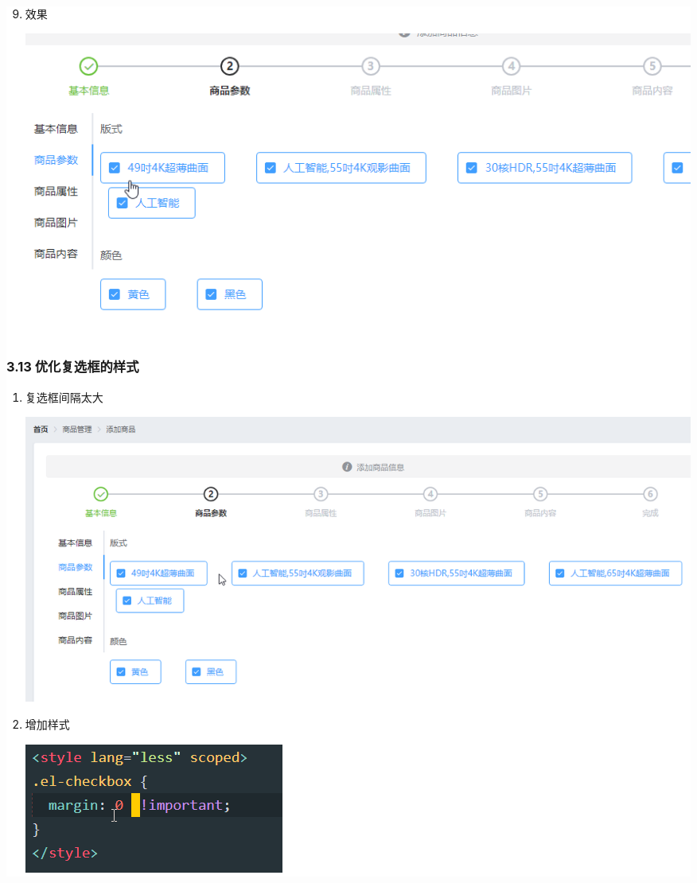 9. 效果

   ![](img/border效果.png)

### 3.13 优化复选框的样式

1. 复选框间隔太大

   ![](img/间隔太大.png)

2. 增加样式

   ![](img/样式02.png)

